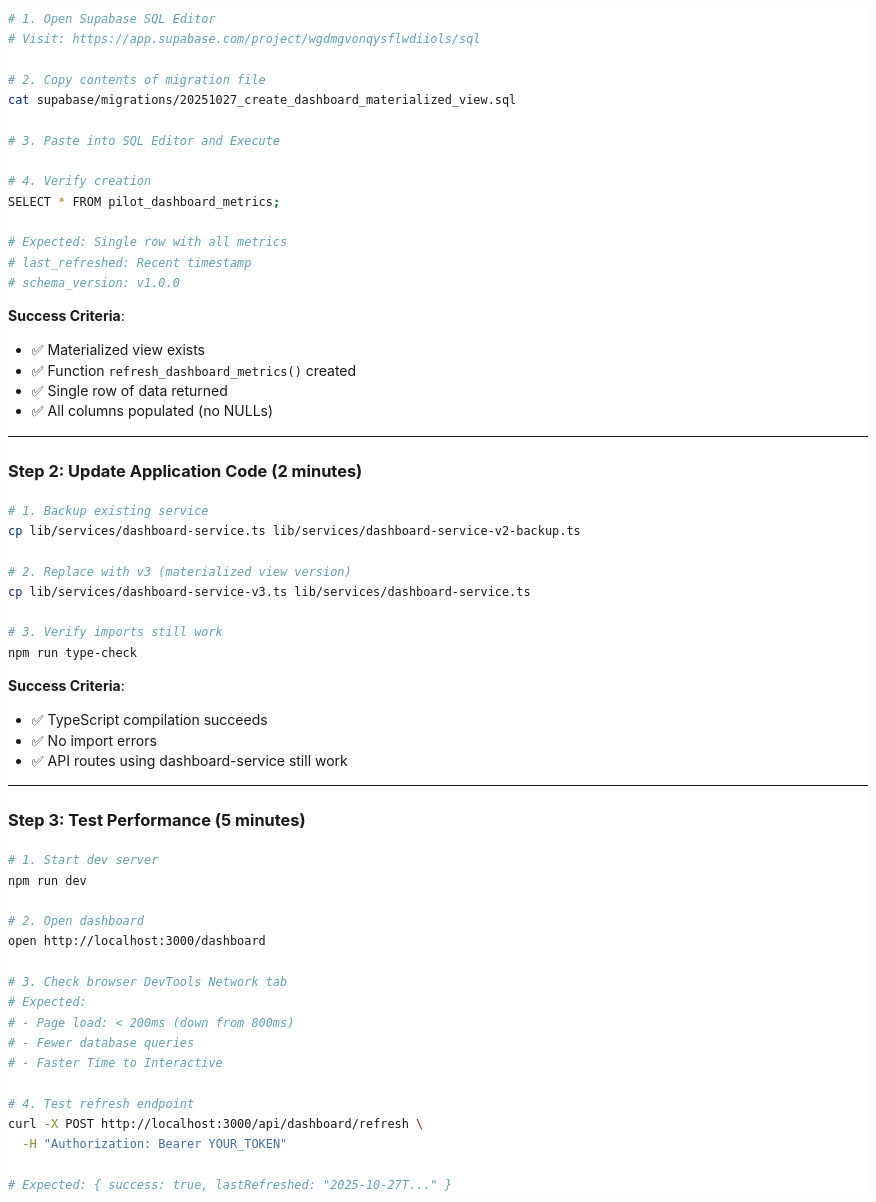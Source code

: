 ```bash
# 1. Open Supabase SQL Editor
# Visit: https://app.supabase.com/project/wgdmgvonqysflwdiiols/sql

# 2. Copy contents of migration file
cat supabase/migrations/20251027_create_dashboard_materialized_view.sql

# 3. Paste into SQL Editor and Execute

# 4. Verify creation
SELECT * FROM pilot_dashboard_metrics;

# Expected: Single row with all metrics
# last_refreshed: Recent timestamp
# schema_version: v1.0.0
```

**Success Criteria**:
- ✅ Materialized view exists
- ✅ Function `refresh_dashboard_metrics()` created
- ✅ Single row of data returned
- ✅ All columns populated (no NULLs)

---

### Step 2: Update Application Code (2 minutes)

```bash
# 1. Backup existing service
cp lib/services/dashboard-service.ts lib/services/dashboard-service-v2-backup.ts

# 2. Replace with v3 (materialized view version)
cp lib/services/dashboard-service-v3.ts lib/services/dashboard-service.ts

# 3. Verify imports still work
npm run type-check
```

**Success Criteria**:
- ✅ TypeScript compilation succeeds
- ✅ No import errors
- ✅ API routes using dashboard-service still work

---

### Step 3: Test Performance (5 minutes)

```bash
# 1. Start dev server
npm run dev

# 2. Open dashboard
open http://localhost:3000/dashboard

# 3. Check browser DevTools Network tab
# Expected:
# - Page load: < 200ms (down from 800ms)
# - Fewer database queries
# - Faster Time to Interactive

# 4. Test refresh endpoint
curl -X POST http://localhost:3000/api/dashboard/refresh \
  -H "Authorization: Bearer YOUR_TOKEN"

# Expected: { success: true, lastRefreshed: "2025-10-27T..." }

```